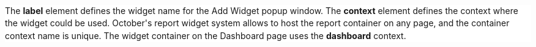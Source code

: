 The **label** element defines the widget name for the Add Widget popup window. The **context** element defines the context where the widget could be used. October's report widget system allows to host the report container on any page, and the container context name is unique. The widget container on the Dashboard page uses the **dashboard** context.
